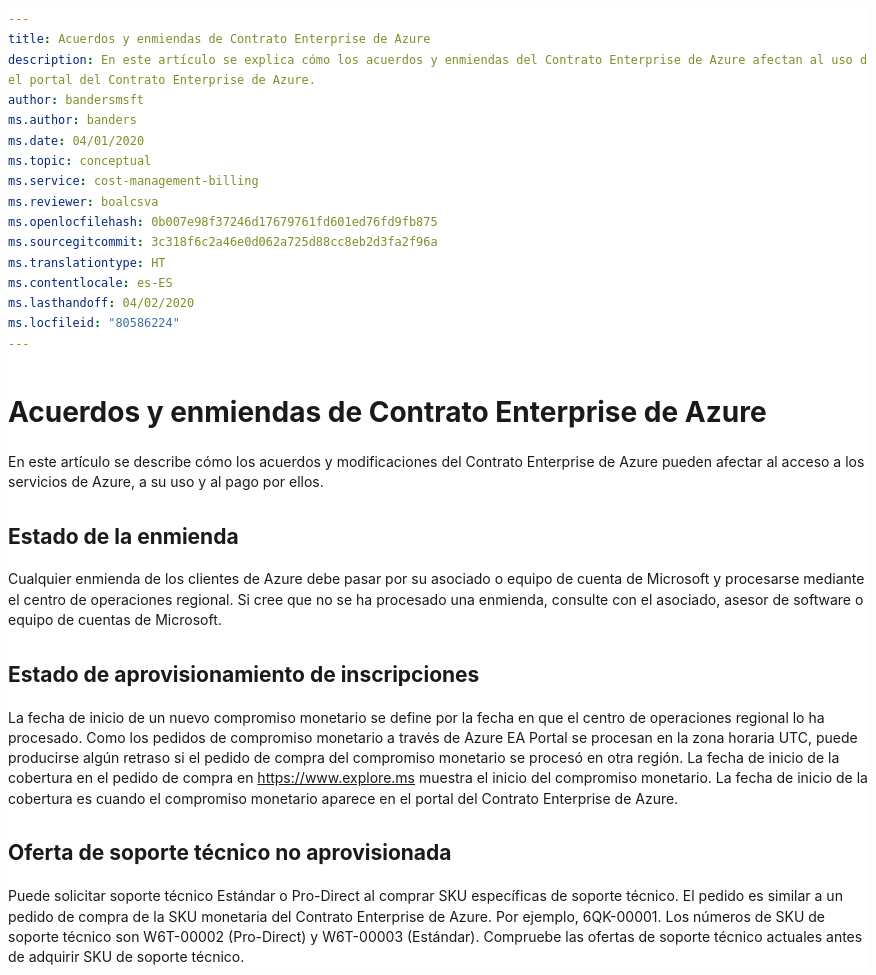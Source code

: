 ```yaml
---
title: Acuerdos y enmiendas de Contrato Enterprise de Azure
description: En este artículo se explica cómo los acuerdos y enmiendas del Contrato Enterprise de Azure afectan al uso del portal del Contrato Enterprise de Azure.
author: bandersmsft
ms.author: banders
ms.date: 04/01/2020
ms.topic: conceptual
ms.service: cost-management-billing
ms.reviewer: boalcsva
ms.openlocfilehash: 0b007e98f37246d17679761fd601ed76fd9fb875
ms.sourcegitcommit: 3c318f6c2a46e0d062a725d88cc8eb2d3fa2f96a
ms.translationtype: HT
ms.contentlocale: es-ES
ms.lasthandoff: 04/02/2020
ms.locfileid: "80586224"
---
```

# <a name="azure-ea-agreements-and-amendments"></a>Acuerdos y enmiendas de Contrato Enterprise de Azure

En este artículo se describe cómo los acuerdos y modificaciones del Contrato Enterprise de Azure pueden afectar al acceso a los servicios de Azure, a su uso y al pago por ellos.

## <a name="amendment-status"></a>Estado de la enmienda

Cualquier enmienda de los clientes de Azure debe pasar por su asociado o equipo de cuenta de Microsoft y procesarse mediante el centro de operaciones regional. Si cree que no se ha procesado una enmienda, consulte con el asociado, asesor de software o equipo de cuentas de Microsoft.

## <a name="enrollment-provisioning-status"></a>Estado de aprovisionamiento de inscripciones

La fecha de inicio de un nuevo compromiso monetario se define por la fecha en que el centro de operaciones regional lo ha procesado. Como los pedidos de compromiso monetario a través de Azure EA Portal se procesan en la zona horaria UTC, puede producirse algún retraso si el pedido de compra del compromiso monetario se procesó en otra región. La fecha de inicio de la cobertura en el pedido de compra en https://www.explore.ms muestra el inicio del compromiso monetario. La fecha de inicio de la cobertura es cuando el compromiso monetario aparece en el portal del Contrato Enterprise de Azure.

## <a name="support-offer-not-provisioned"></a>Oferta de soporte técnico no aprovisionada

Puede solicitar soporte técnico Estándar o Pro-Direct al comprar SKU específicas de soporte técnico. El pedido es similar a un pedido de compra de la SKU monetaria del Contrato Enterprise de Azure. Por ejemplo, 6QK-00001. Los números de SKU de soporte técnico son W6T-00002 (Pro-Direct) y W6T-00003 (Estándar). Compruebe las ofertas de soporte técnico actuales antes de adquirir SKU de soporte técnico.
